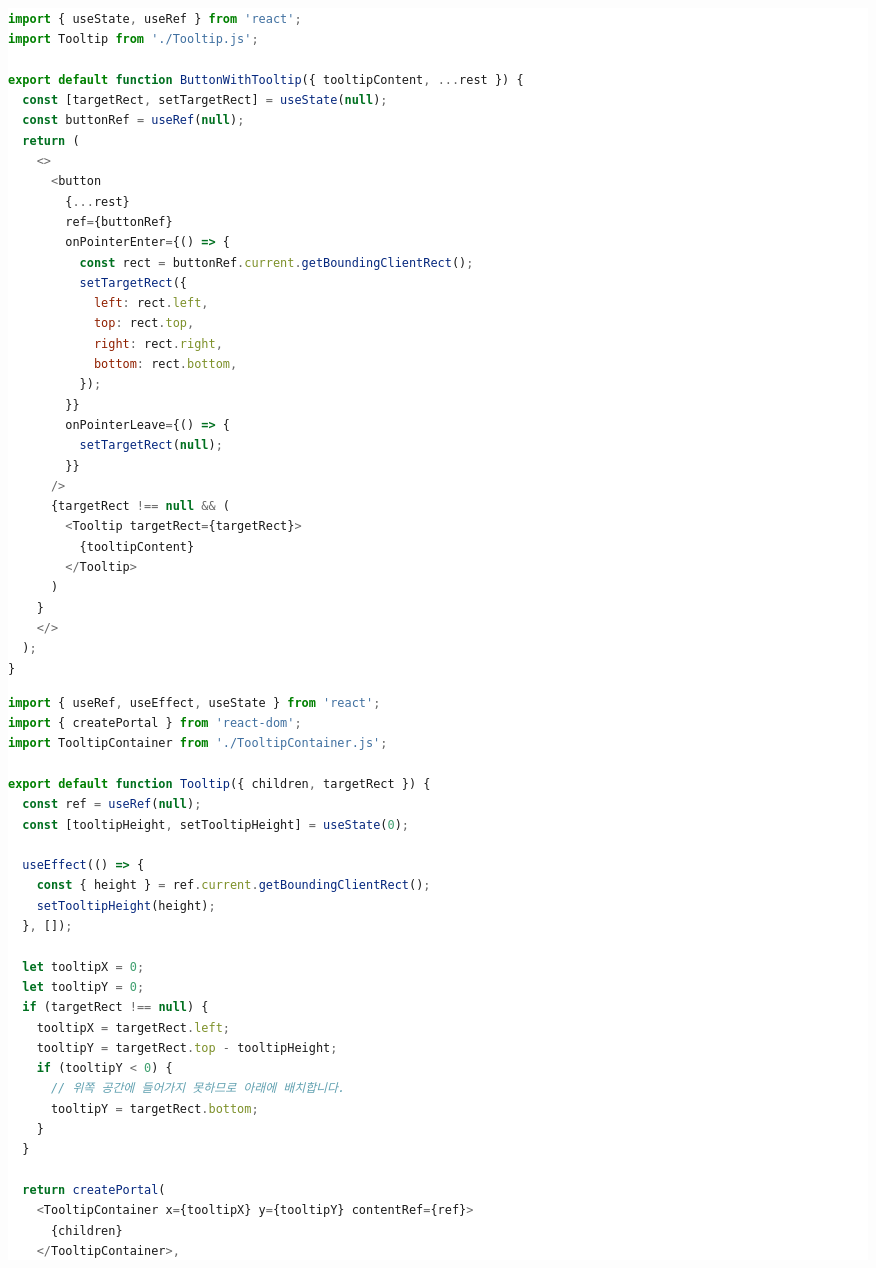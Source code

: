```js src/ButtonWithTooltip.js
import { useState, useRef } from 'react';
import Tooltip from './Tooltip.js';

export default function ButtonWithTooltip({ tooltipContent, ...rest }) {
  const [targetRect, setTargetRect] = useState(null);
  const buttonRef = useRef(null);
  return (
    <>
      <button
        {...rest}
        ref={buttonRef}
        onPointerEnter={() => {
          const rect = buttonRef.current.getBoundingClientRect();
          setTargetRect({
            left: rect.left,
            top: rect.top,
            right: rect.right,
            bottom: rect.bottom,
          });
        }}
        onPointerLeave={() => {
          setTargetRect(null);
        }}
      />
      {targetRect !== null && (
        <Tooltip targetRect={targetRect}>
          {tooltipContent}
        </Tooltip>
      )
    }
    </>
  );
}
```

```js src/Tooltip.js active
import { useRef, useEffect, useState } from 'react';
import { createPortal } from 'react-dom';
import TooltipContainer from './TooltipContainer.js';

export default function Tooltip({ children, targetRect }) {
  const ref = useRef(null);
  const [tooltipHeight, setTooltipHeight] = useState(0);

  useEffect(() => {
    const { height } = ref.current.getBoundingClientRect();
    setTooltipHeight(height);
  }, []);

  let tooltipX = 0;
  let tooltipY = 0;
  if (targetRect !== null) {
    tooltipX = targetRect.left;
    tooltipY = targetRect.top - tooltipHeight;
    if (tooltipY < 0) {
      // 위쪽 공간에 들어가지 못하므로 아래에 배치합니다.
      tooltipY = targetRect.bottom;
    }
  }

  return createPortal(
    <TooltipContainer x={tooltipX} y={tooltipY} contentRef={ref}>
      {children}
    </TooltipContainer>,
```